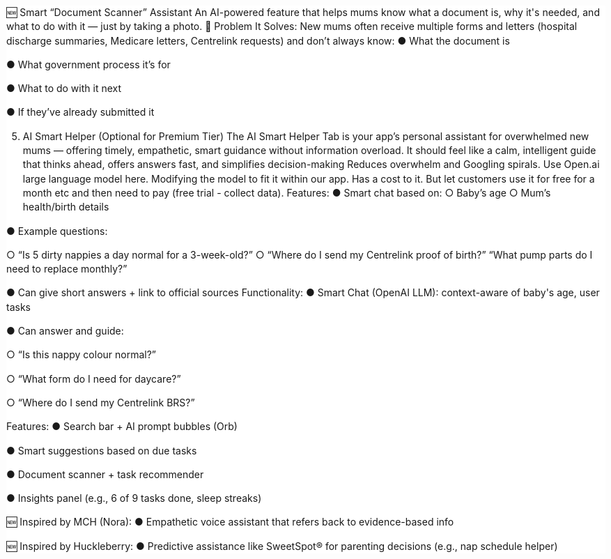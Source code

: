 
🆕 Smart “Document Scanner” Assistant
An AI-powered feature that helps mums know what a document is, why it's needed, and what to do with it — just by taking a photo.
🧩 Problem It Solves:
New mums often receive multiple forms and letters (hospital discharge summaries, Medicare letters, Centrelink requests) and don’t always know:
●	What the document is

●	What government process it’s for

●	What to do with it next

●	If they’ve already submitted it


5.	AI Smart Helper (Optional for Premium Tier)
The AI Smart Helper Tab is your app’s personal assistant for overwhelmed new mums — offering timely, empathetic, smart guidance without information overload. It should feel like a calm, intelligent guide that thinks ahead, offers answers fast, and simplifies decision-making
Reduces overwhelm and Googling spirals. 
Use Open.ai large language model here. Modifying the model to fit it within our app. 
Has a cost to it. But let customers use it for free for a month etc and then need to pay (free trial - collect data). 
Features:
●	Smart chat based on:
○	Baby’s age
○	Mum’s health/birth details

●	Example questions:

○	“Is 5 dirty nappies a day normal for a 3-week-old?”
○	“Where do I send my Centrelink proof of birth?”
“What pump parts do I need to replace monthly?”

●	Can give short answers + link to official sources
Functionality:
●	Smart Chat (OpenAI LLM): context-aware of baby's age, user tasks

●	Can answer and guide:

○	“Is this nappy colour normal?”

○	“What form do I need for daycare?”

○	“Where do I send my Centrelink BRS?”

Features:
●	Search bar + AI prompt bubbles (Orb)

●	Smart suggestions based on due tasks

●	Document scanner + task recommender

●	Insights panel (e.g., 6 of 9 tasks done, sleep streaks)

🆕 Inspired by MCH (Nora):
●	Empathetic voice assistant that refers back to evidence-based info

🆕 Inspired by Huckleberry:
●	Predictive assistance like SweetSpot® for parenting decisions (e.g., nap schedule helper)
